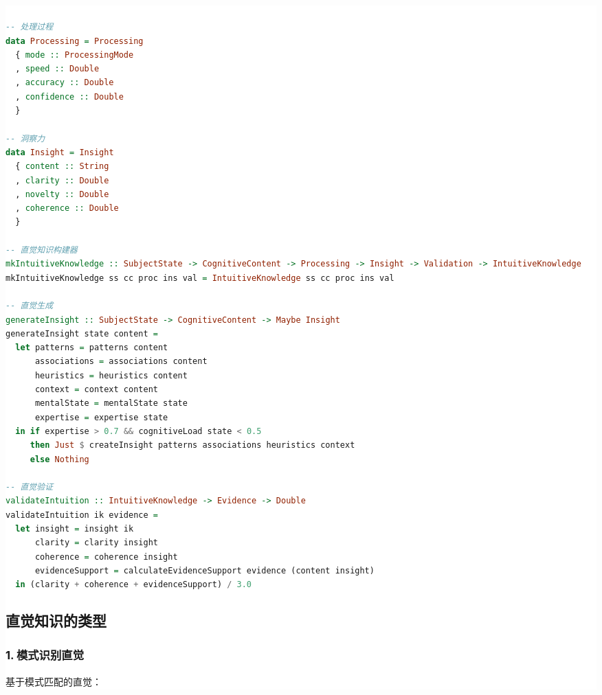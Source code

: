 ```haskell

-- 处理过程
data Processing = Processing
  { mode :: ProcessingMode
  , speed :: Double
  , accuracy :: Double
  , confidence :: Double
  }

-- 洞察力
data Insight = Insight
  { content :: String
  , clarity :: Double
  , novelty :: Double
  , coherence :: Double
  }

-- 直觉知识构建器
mkIntuitiveKnowledge :: SubjectState -> CognitiveContent -> Processing -> Insight -> Validation -> IntuitiveKnowledge
mkIntuitiveKnowledge ss cc proc ins val = IntuitiveKnowledge ss cc proc ins val

-- 直觉生成
generateInsight :: SubjectState -> CognitiveContent -> Maybe Insight
generateInsight state content = 
  let patterns = patterns content
      associations = associations content
      heuristics = heuristics content
      context = context content
      mentalState = mentalState state
      expertise = expertise state
  in if expertise > 0.7 && cognitiveLoad state < 0.5
     then Just $ createInsight patterns associations heuristics context
     else Nothing

-- 直觉验证
validateIntuition :: IntuitiveKnowledge -> Evidence -> Double
validateIntuition ik evidence = 
  let insight = insight ik
      clarity = clarity insight
      coherence = coherence insight
      evidenceSupport = calculateEvidenceSupport evidence (content insight)
  in (clarity + coherence + evidenceSupport) / 3.0
```

## 直觉知识的类型

### 1. 模式识别直觉

基于模式匹配的直觉：
